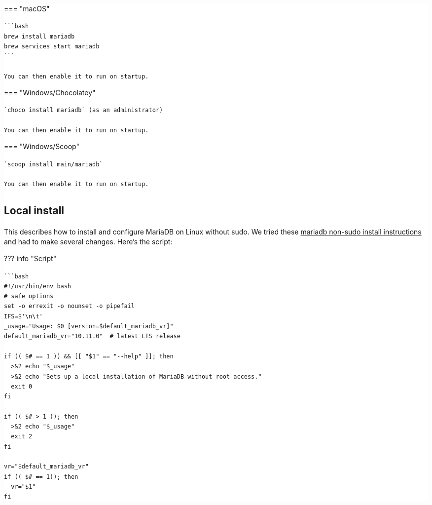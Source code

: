 === "macOS"

    ```bash
    brew install mariadb
    brew services start mariadb
    ```

    You can then enable it to run on startup.

=== "Windows/Chocolatey"

    `choco install mariadb` (as an administrator)

    You can then enable it to run on startup.

=== "Windows/Scoop"

    `scoop install main/mariadb`

    You can then enable it to run on startup.

## Local install

This describes how to install and configure MariaDB on Linux without sudo.
We tried these
[mariadb non-sudo install instructions](https://mariadb.com/kb/en/installing-mariadb-binary-tarballs/#installing-mariadb-as-not-root-in-any-directory)
and had to make several changes.
Here’s the script:

??? info "Script"

    ```bash
    #!/usr/bin/env bash
    # safe options
    set -o errexit -o nounset -o pipefail
    IFS=$'\n\t'
    _usage="Usage: $0 [version=$default_mariadb_vr]"
    default_mariadb_vr="10.11.0"  # latest LTS release

    if (( $# == 1 )) && [[ "$1" == "--help" ]]; then
      >&2 echo "$_usage"
      >&2 echo "Sets up a local installation of MariaDB without root access."
      exit 0
    fi

    if (( $# > 1 )); then
      >&2 echo "$_usage"
      exit 2
    fi

    vr="$default_mariadb_vr"
    if (( $# == 1)); then
      vr="$1"
    fi
